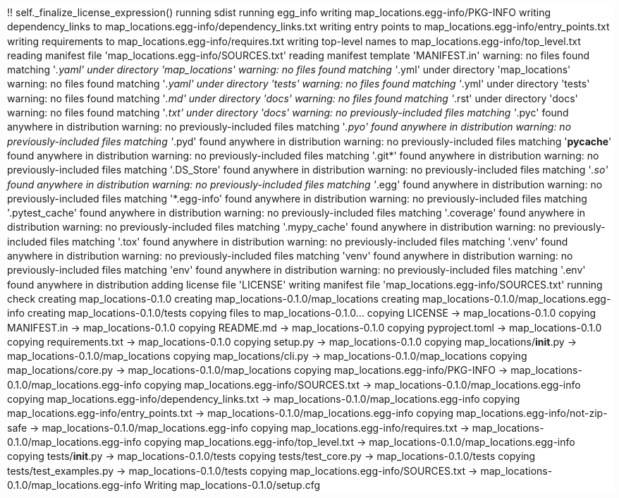 !!
  self._finalize_license_expression()
running sdist
running egg_info
writing map_locations.egg-info/PKG-INFO
writing dependency_links to map_locations.egg-info/dependency_links.txt
writing entry points to map_locations.egg-info/entry_points.txt
writing requirements to map_locations.egg-info/requires.txt
writing top-level names to map_locations.egg-info/top_level.txt
reading manifest file 'map_locations.egg-info/SOURCES.txt'
reading manifest template 'MANIFEST.in'
warning: no files found matching '*.yaml' under directory 'map_locations'
warning: no files found matching '*.yml' under directory 'map_locations'
warning: no files found matching '*.yaml' under directory 'tests'
warning: no files found matching '*.yml' under directory 'tests'
warning: no files found matching '*.md' under directory 'docs'
warning: no files found matching '*.rst' under directory 'docs'
warning: no files found matching '*.txt' under directory 'docs'
warning: no previously-included files matching '*.pyc' found anywhere in distribution
warning: no previously-included files matching '*.pyo' found anywhere in distribution
warning: no previously-included files matching '*.pyd' found anywhere in distribution
warning: no previously-included files matching '__pycache__' found anywhere in distribution
warning: no previously-included files matching '.git*' found anywhere in distribution
warning: no previously-included files matching '.DS_Store' found anywhere in distribution
warning: no previously-included files matching '*.so' found anywhere in distribution
warning: no previously-included files matching '*.egg' found anywhere in distribution
warning: no previously-included files matching '*.egg-info' found anywhere in distribution
warning: no previously-included files matching '.pytest_cache' found anywhere in distribution
warning: no previously-included files matching '.coverage' found anywhere in distribution
warning: no previously-included files matching '.mypy_cache' found anywhere in distribution
warning: no previously-included files matching '.tox' found anywhere in distribution
warning: no previously-included files matching '.venv' found anywhere in distribution
warning: no previously-included files matching 'venv' found anywhere in distribution
warning: no previously-included files matching 'env' found anywhere in distribution
warning: no previously-included files matching '.env' found anywhere in distribution
adding license file 'LICENSE'
writing manifest file 'map_locations.egg-info/SOURCES.txt'
running check
creating map_locations-0.1.0
creating map_locations-0.1.0/map_locations
creating map_locations-0.1.0/map_locations.egg-info
creating map_locations-0.1.0/tests
copying files to map_locations-0.1.0...
copying LICENSE -> map_locations-0.1.0
copying MANIFEST.in -> map_locations-0.1.0
copying README.md -> map_locations-0.1.0
copying pyproject.toml -> map_locations-0.1.0
copying requirements.txt -> map_locations-0.1.0
copying setup.py -> map_locations-0.1.0
copying map_locations/__init__.py -> map_locations-0.1.0/map_locations
copying map_locations/cli.py -> map_locations-0.1.0/map_locations
copying map_locations/core.py -> map_locations-0.1.0/map_locations
copying map_locations.egg-info/PKG-INFO -> map_locations-0.1.0/map_locations.egg-info
copying map_locations.egg-info/SOURCES.txt -> map_locations-0.1.0/map_locations.egg-info
copying map_locations.egg-info/dependency_links.txt -> map_locations-0.1.0/map_locations.egg-info
copying map_locations.egg-info/entry_points.txt -> map_locations-0.1.0/map_locations.egg-info
copying map_locations.egg-info/not-zip-safe -> map_locations-0.1.0/map_locations.egg-info
copying map_locations.egg-info/requires.txt -> map_locations-0.1.0/map_locations.egg-info
copying map_locations.egg-info/top_level.txt -> map_locations-0.1.0/map_locations.egg-info
copying tests/__init__.py -> map_locations-0.1.0/tests
copying tests/test_core.py -> map_locations-0.1.0/tests
copying tests/test_examples.py -> map_locations-0.1.0/tests
copying map_locations.egg-info/SOURCES.txt -> map_locations-0.1.0/map_locations.egg-info
Writing map_locations-0.1.0/setup.cfg